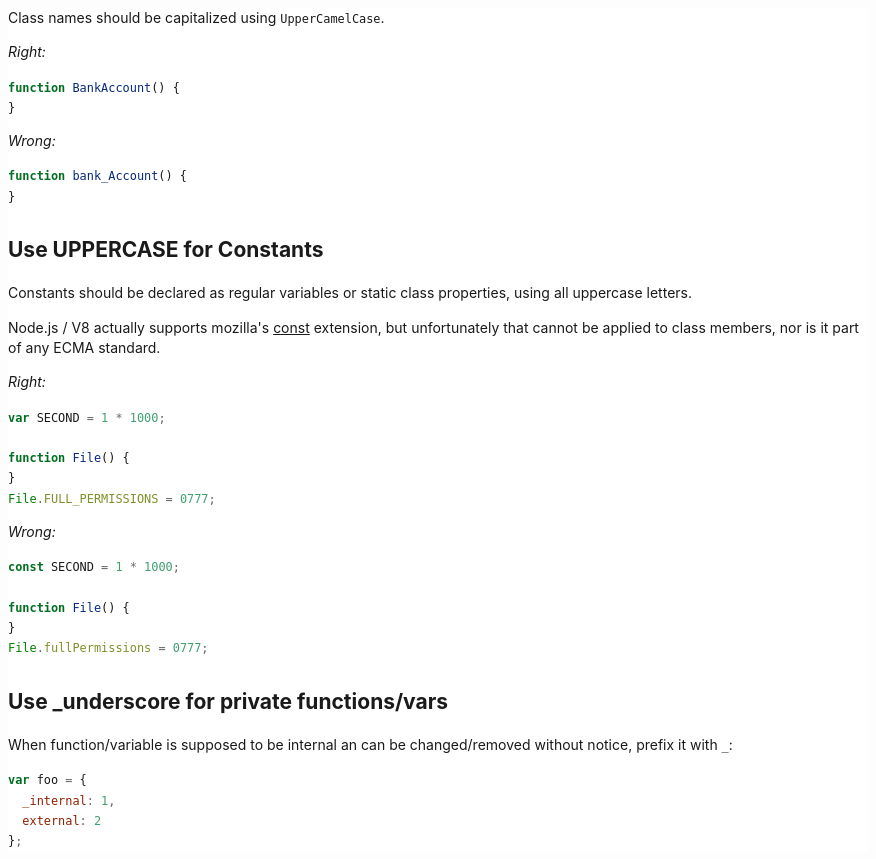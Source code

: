 Class names should be capitalized using `UpperCamelCase`.

*Right:*

```js
function BankAccount() {
}
```

*Wrong:*

```js
function bank_Account() {
}
```

## Use UPPERCASE for Constants

Constants should be declared as regular variables or static class properties,
using all uppercase letters.

Node.js / V8 actually supports mozilla's [const][const] extension, but
unfortunately that cannot be applied to class members, nor is it part of any
ECMA standard.

*Right:*

```js
var SECOND = 1 * 1000;

function File() {
}
File.FULL_PERMISSIONS = 0777;
```

*Wrong:*

```js
const SECOND = 1 * 1000;

function File() {
}
File.fullPermissions = 0777;
```

[const]: https://developer.mozilla.org/en/JavaScript/Reference/Statements/const

## Use _underscore for private functions/vars

When function/variable is supposed to be internal an can be changed/removed without notice, prefix it with `_`:

```js
var foo = {
  _internal: 1,
  external: 2
};
```


[the opposition]: http://blog.izs.me/post/2353458699/an-open-letter-to-javascript-leaders-regarding
[hnsemicolons]: http://news.ycombinator.com/item?id=1547647
[crockfordconvention]: http://javascript.crockford.com/code.html
[comparisonoperators]: https://developer.mozilla.org/en/JavaScript/Reference/Operators/Comparison_Operators
[sideeffect]: http://en.wikipedia.org/wiki/Side_effect_(computer_science)